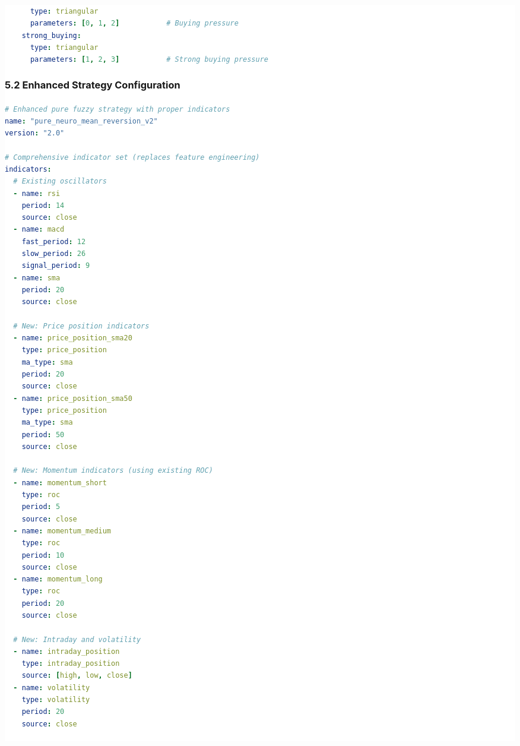 ```yaml
      type: triangular
      parameters: [0, 1, 2]           # Buying pressure
    strong_buying:
      type: triangular
      parameters: [1, 2, 3]           # Strong buying pressure
```

### 5.2 Enhanced Strategy Configuration

```yaml
# Enhanced pure fuzzy strategy with proper indicators
name: "pure_neuro_mean_reversion_v2"
version: "2.0"

# Comprehensive indicator set (replaces feature engineering)
indicators:
  # Existing oscillators
  - name: rsi
    period: 14
    source: close
  - name: macd
    fast_period: 12
    slow_period: 26
    signal_period: 9
  - name: sma
    period: 20
    source: close
  
  # New: Price position indicators
  - name: price_position_sma20
    type: price_position
    ma_type: sma
    period: 20
    source: close
  - name: price_position_sma50
    type: price_position
    ma_type: sma
    period: 50
    source: close
  
  # New: Momentum indicators (using existing ROC)
  - name: momentum_short
    type: roc
    period: 5
    source: close
  - name: momentum_medium
    type: roc
    period: 10
    source: close
  - name: momentum_long
    type: roc
    period: 20
    source: close
  
  # New: Intraday and volatility
  - name: intraday_position
    type: intraday_position
    source: [high, low, close]
  - name: volatility
    type: volatility
    period: 20
    source: close
  
```